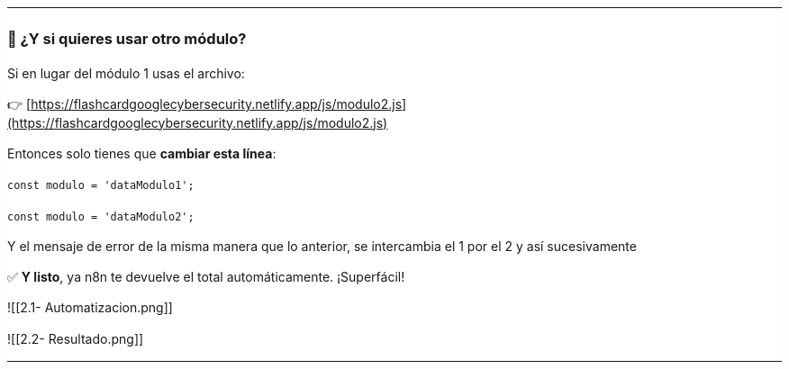 
---
### 🔄 ¿Y si quieres usar otro módulo?

Si en lugar del módulo 1 usas el archivo:

👉 [https://flashcardgooglecybersecurity.netlify.app/js/modulo2.js](https://flashcardgooglecybersecurity.netlify.app/js/modulo2.js)

Entonces solo tienes que **cambiar esta línea**:

`const modulo = 'dataModulo1';`

`const modulo = 'dataModulo2';`

Y el mensaje de error de la misma manera que lo anterior, se intercambia el 1 por el 2 y así sucesivamente

✅ **Y listo**, ya n8n te devuelve el total automáticamente. ¡Superfácil!


![[2.1- Automatizacion.png]]

![[2.2- Resultado.png]]

---
